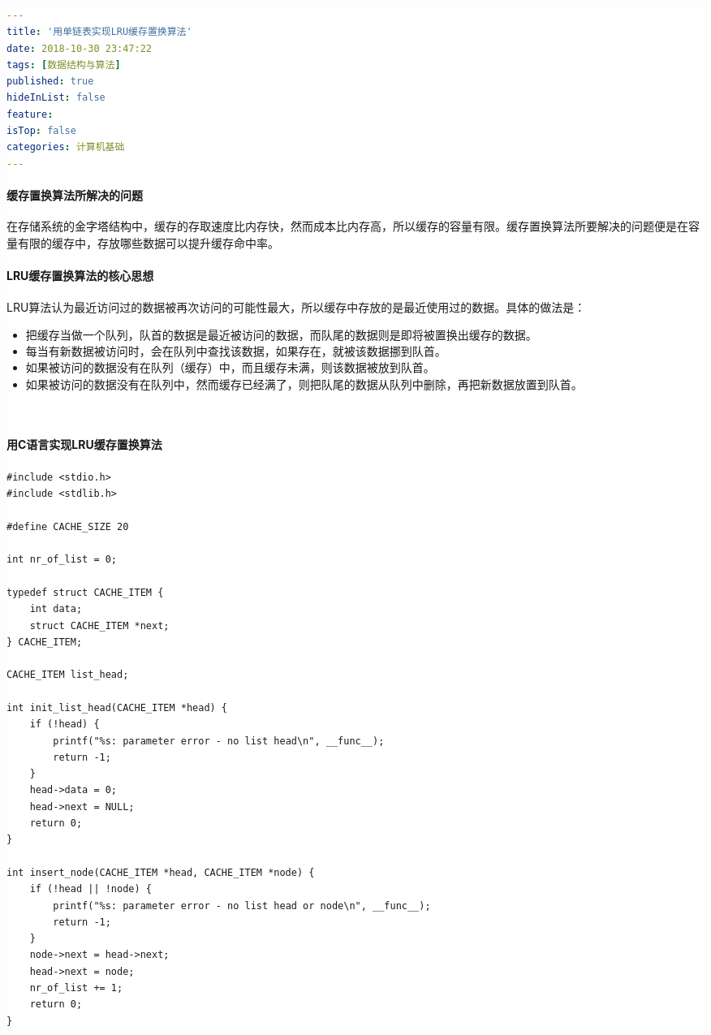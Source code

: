 ```yaml
---
title: '用单链表实现LRU缓存置换算法'
date: 2018-10-30 23:47:22
tags: [数据结构与算法]
published: true
hideInList: false
feature: 
isTop: false
categories: 计算机基础
---
```


#### 缓存置换算法所解决的问题

在存储系统的金字塔结构中，缓存的存取速度比内存快，然而成本比内存高，所以缓存的容量有限。缓存置换算法所要解决的问题便是在容量有限的缓存中，存放哪些数据可以提升缓存命中率。  

#### LRU缓存置换算法的核心思想

LRU算法认为最近访问过的数据被再次访问的可能性最大，所以缓存中存放的是最近使用过的数据。具体的做法是：

*   把缓存当做一个队列，队首的数据是最近被访问的数据，而队尾的数据则是即将被置换出缓存的数据。
*   每当有新数据被访问时，会在队列中查找该数据，如果存在，就被该数据挪到队首。
*   如果被访问的数据没有在队列（缓存）中，而且缓存未满，则该数据被放到队首。
*   如果被访问的数据没有在队列中，然而缓存已经满了，则把队尾的数据从队列中删除，再把新数据放置到队首。

 

#### 用C语言实现LRU缓存置换算法

    #include <stdio.h>
    #include <stdlib.h>

    #define CACHE_SIZE 20

    int nr_of_list = 0;

    typedef struct CACHE_ITEM {
        int data;
        struct CACHE_ITEM *next;
    } CACHE_ITEM;

    CACHE_ITEM list_head;

    int init_list_head(CACHE_ITEM *head) {
        if (!head) {
            printf("%s: parameter error - no list head\n", __func__);
            return -1;
        }
        head->data = 0;
        head->next = NULL;
        return 0;
    }

    int insert_node(CACHE_ITEM *head, CACHE_ITEM *node) {
        if (!head || !node) {
            printf("%s: parameter error - no list head or node\n", __func__);
            return -1;
        }
        node->next = head->next;
        head->next = node;
        nr_of_list += 1;
        return 0;
    }
